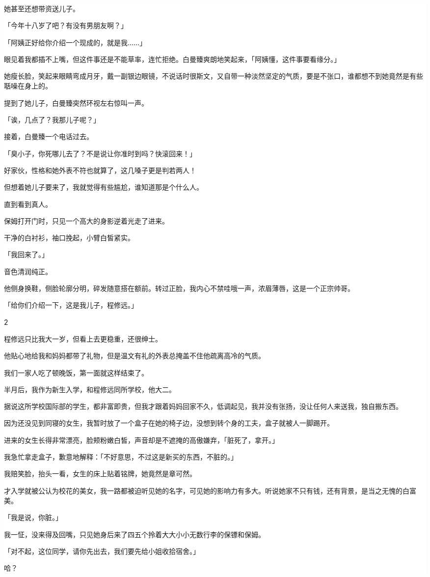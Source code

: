她甚至还想带资送儿子。

「今年十八岁了吧？有没有男朋友啊？」

「阿姨正好给你介绍一个现成的，就是我……」

眼见着我都插不上嘴，但这件事还是不能草率，连忙拒绝。白曼臻爽朗地笑起来，「阿姨懂，这件事要看缘分。」

她瘦长脸，笑起来眼睛弯成月牙，戴一副银边眼镜，不说话时很斯文，又自带一种淡然坚定的气质，要是不张口，谁都想不到她竟然是有些聒噪在身上的。

提到了她儿子，白曼臻突然环视左右惊叫一声。

「诶，几点了？我那儿子呢？」

接着，白曼臻一个电话过去。

「臭小子，你死哪儿去了？不是说让你准时到吗？快滚回来！」

好家伙，性格和她外表不符也就算了，这几嗓子更是判若两人！

但想着她儿子要来了，我就觉得有些尴尬，谁知道那是个什么人。

直到看到真人。

保姆打开门时，只见一个高大的身影逆着光走了进来。

干净的白衬衫，袖口挽起，小臂白皙紧实。

「我回来了。」

音色清润纯正。

他侧身换鞋，侧脸轮廓分明，碎发随意搭在额前。转过正脸，我内心不禁哇哦一声，浓眉薄唇，这是一个正宗帅哥。

「给你们介绍一下，这是我儿子，程修远。」

2

程修远只比我大一岁，但看上去更稳重，还很绅士。

他贴心地给我和妈妈都带了礼物，但是温文有礼的外表总掩盖不住他疏离高冷的气质。

我们一家人吃了顿晚饭，第一面就这样结束了。

半月后，我作为新生入学，和程修远同所学校，他大二。

据说这所学校国际部的学生，都非富即贵，但我才跟着妈妈回家不久，低调起见，我并没有张扬，没让任何人来送我，独自搬东西。

因为还没见到同寝的女生，我暂时放了一个盒子在她的椅子边，没想到转个身的工夫，盒子就被人一脚踢开。

进来的女生长得非常漂亮，脸颊粉嫩白皙，声音却是不遮掩的高傲嫌弃，「脏死了，拿开。」

我急忙拿走盒子，歉意地解释：「不好意思，不过这是新买的东西，不脏的。」

我赔笑脸，抬头一看，女生的床上贴着铭牌，她竟然是章可然。

才入学就被公认为校花的美女，我一路都被迫听见她的名字，可见她的影响力有多大。听说她家不只有钱，还有背景，是当之无愧的白富美。

「我是说，你脏。」

我一怔，没来得及回嘴，只见她身后来了四五个拎着大大小小无数行李的保镖和保姆。

「对不起，这位同学，请你先出去，我们要先给小姐收拾宿舍。」

哈？
